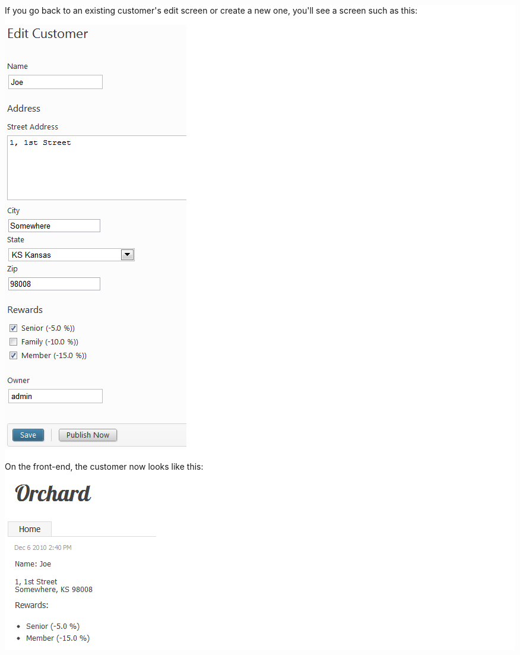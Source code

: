 If you go back to an existing customer's edit screen or create a new one, you'll see a screen such as this:

![](../Attachments/Creating-1-n-and-n-n-relations/EditCustomerRewards.PNG)

On the front-end, the customer now looks like this:

![](../Attachments/Creating-1-n-and-n-n-relations/CustomerWithRewards.PNG)
